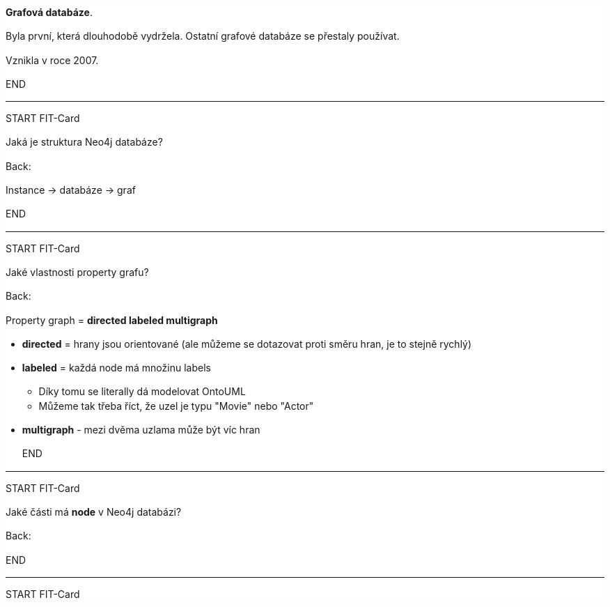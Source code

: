 **Grafová databáze**.



Byla první, která dlouhodobě vydržela. Ostatní grafové databáze se přestaly používat.

Vznikla v roce 2007.




END

---

START
FIT-Card

Jaká je struktura Neo4j databáze?

Back:

Instance -> databáze -> graf


END

---

START
FIT-Card

Jaké vlastnosti property grafu?

Back:

Property graph = **directed labeled multigraph**

- **directed** = hrany jsou orientované (ale můžeme se dotazovat proti směru hran, je to stejně rychlý)
- **labeled** = každá node má množinu labels
  - Díky tomu se literally dá modelovat OntoUML
  - Můžeme tak třeba říct, že uzel je typu "Movie" nebo "Actor"
- **multigraph** - mezi dvěma uzlama může být víc hran
  
  END

---

START
FIT-Card

Jaké části má **node** v Neo4j databázi?

Back:


END

---

START
FIT-Card
